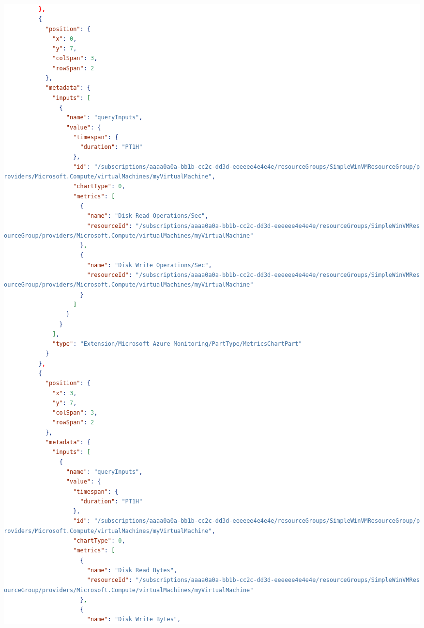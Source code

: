 ```json
          },
          {
            "position": {
              "x": 0,
              "y": 7,
              "colSpan": 3,
              "rowSpan": 2
            },
            "metadata": {
              "inputs": [
                {
                  "name": "queryInputs",
                  "value": {
                    "timespan": {
                      "duration": "PT1H"
                    },
                    "id": "/subscriptions/aaaa0a0a-bb1b-cc2c-dd3d-eeeeee4e4e4e/resourceGroups/SimpleWinVMResourceGroup/providers/Microsoft.Compute/virtualMachines/myVirtualMachine",
                    "chartType": 0,
                    "metrics": [
                      {
                        "name": "Disk Read Operations/Sec",
                        "resourceId": "/subscriptions/aaaa0a0a-bb1b-cc2c-dd3d-eeeeee4e4e4e/resourceGroups/SimpleWinVMResourceGroup/providers/Microsoft.Compute/virtualMachines/myVirtualMachine"
                      },
                      {
                        "name": "Disk Write Operations/Sec",
                        "resourceId": "/subscriptions/aaaa0a0a-bb1b-cc2c-dd3d-eeeeee4e4e4e/resourceGroups/SimpleWinVMResourceGroup/providers/Microsoft.Compute/virtualMachines/myVirtualMachine"
                      }
                    ]
                  }
                }
              ],
              "type": "Extension/Microsoft_Azure_Monitoring/PartType/MetricsChartPart"
            }
          },
          {
            "position": {
              "x": 3,
              "y": 7,
              "colSpan": 3,
              "rowSpan": 2
            },
            "metadata": {
              "inputs": [
                {
                  "name": "queryInputs",
                  "value": {
                    "timespan": {
                      "duration": "PT1H"
                    },
                    "id": "/subscriptions/aaaa0a0a-bb1b-cc2c-dd3d-eeeeee4e4e4e/resourceGroups/SimpleWinVMResourceGroup/providers/Microsoft.Compute/virtualMachines/myVirtualMachine",
                    "chartType": 0,
                    "metrics": [
                      {
                        "name": "Disk Read Bytes",
                        "resourceId": "/subscriptions/aaaa0a0a-bb1b-cc2c-dd3d-eeeeee4e4e4e/resourceGroups/SimpleWinVMResourceGroup/providers/Microsoft.Compute/virtualMachines/myVirtualMachine"
                      },
                      {
                        "name": "Disk Write Bytes",
```